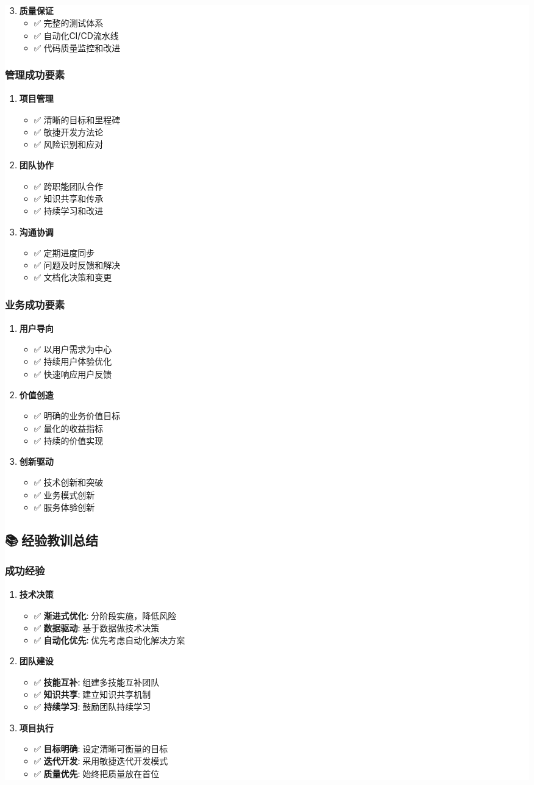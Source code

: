 3. **质量保证**
   - ✅ 完整的测试体系
   - ✅ 自动化CI/CD流水线
   - ✅ 代码质量监控和改进

### 管理成功要素

1. **项目管理**
   - ✅ 清晰的目标和里程碑
   - ✅ 敏捷开发方法论
   - ✅ 风险识别和应对

2. **团队协作**
   - ✅ 跨职能团队合作
   - ✅ 知识共享和传承
   - ✅ 持续学习和改进

3. **沟通协调**
   - ✅ 定期进度同步
   - ✅ 问题及时反馈和解决
   - ✅ 文档化决策和变更

### 业务成功要素

1. **用户导向**
   - ✅ 以用户需求为中心
   - ✅ 持续用户体验优化
   - ✅ 快速响应用户反馈

2. **价值创造**
   - ✅ 明确的业务价值目标
   - ✅ 量化的收益指标
   - ✅ 持续的价值实现

3. **创新驱动**
   - ✅ 技术创新和突破
   - ✅ 业务模式创新
   - ✅ 服务体验创新

## 📚 经验教训总结

### 成功经验

1. **技术决策**
   - ✅ **渐进式优化**: 分阶段实施，降低风险
   - ✅ **数据驱动**: 基于数据做技术决策
   - ✅ **自动化优先**: 优先考虑自动化解决方案

2. **团队建设**
   - ✅ **技能互补**: 组建多技能互补团队
   - ✅ **知识共享**: 建立知识共享机制
   - ✅ **持续学习**: 鼓励团队持续学习

3. **项目执行**
   - ✅ **目标明确**: 设定清晰可衡量的目标
   - ✅ **迭代开发**: 采用敏捷迭代开发模式
   - ✅ **质量优先**: 始终把质量放在首位
